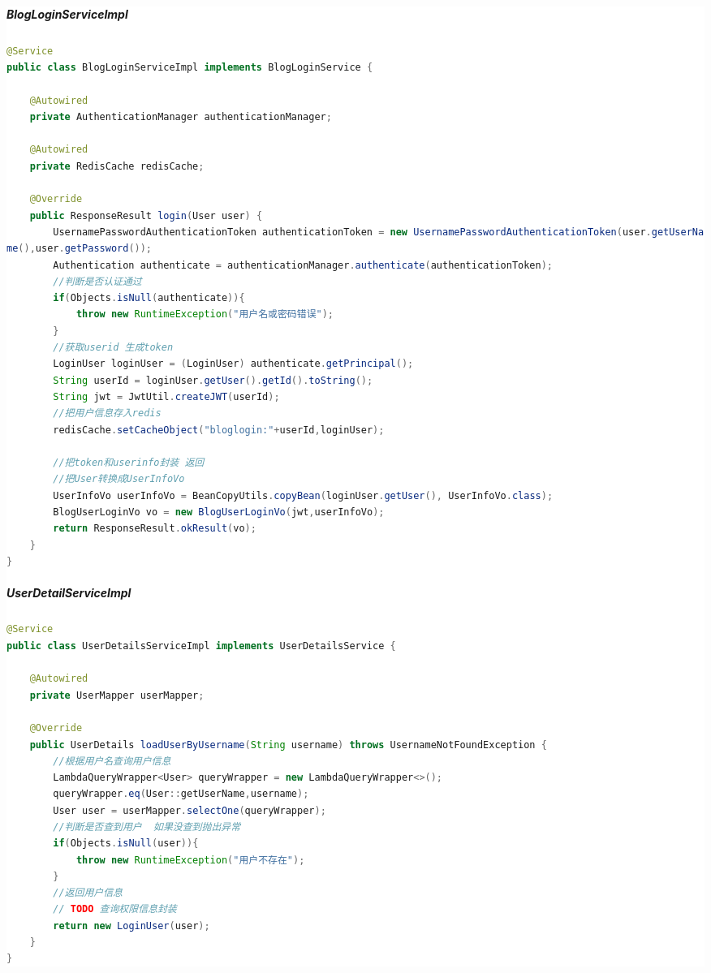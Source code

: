 ##### BlogLoginServiceImpl 

~~~~java
@Service
public class BlogLoginServiceImpl implements BlogLoginService {

    @Autowired
    private AuthenticationManager authenticationManager;

    @Autowired
    private RedisCache redisCache;

    @Override
    public ResponseResult login(User user) {
        UsernamePasswordAuthenticationToken authenticationToken = new UsernamePasswordAuthenticationToken(user.getUserName(),user.getPassword());
        Authentication authenticate = authenticationManager.authenticate(authenticationToken);
        //判断是否认证通过
        if(Objects.isNull(authenticate)){
            throw new RuntimeException("用户名或密码错误");
        }
        //获取userid 生成token
        LoginUser loginUser = (LoginUser) authenticate.getPrincipal();
        String userId = loginUser.getUser().getId().toString();
        String jwt = JwtUtil.createJWT(userId);
        //把用户信息存入redis
        redisCache.setCacheObject("bloglogin:"+userId,loginUser);

        //把token和userinfo封装 返回
        //把User转换成UserInfoVo
        UserInfoVo userInfoVo = BeanCopyUtils.copyBean(loginUser.getUser(), UserInfoVo.class);
        BlogUserLoginVo vo = new BlogUserLoginVo(jwt,userInfoVo);
        return ResponseResult.okResult(vo);
    }
}
~~~~

##### UserDetailServiceImpl

~~~~java
@Service
public class UserDetailsServiceImpl implements UserDetailsService {

    @Autowired
    private UserMapper userMapper;

    @Override
    public UserDetails loadUserByUsername(String username) throws UsernameNotFoundException {
        //根据用户名查询用户信息
        LambdaQueryWrapper<User> queryWrapper = new LambdaQueryWrapper<>();
        queryWrapper.eq(User::getUserName,username);
        User user = userMapper.selectOne(queryWrapper);
        //判断是否查到用户  如果没查到抛出异常
        if(Objects.isNull(user)){
            throw new RuntimeException("用户不存在");
        }
        //返回用户信息
        // TODO 查询权限信息封装
        return new LoginUser(user);
    }
}
~~~~
